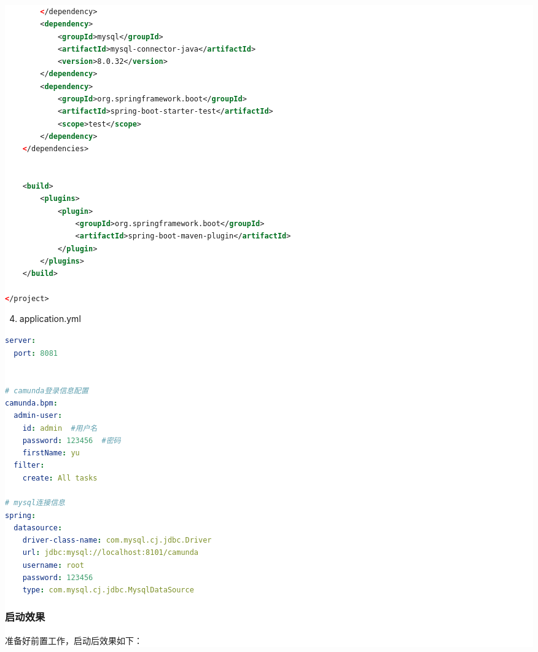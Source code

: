 ```xml
        </dependency>
        <dependency>
            <groupId>mysql</groupId>
            <artifactId>mysql-connector-java</artifactId>
            <version>8.0.32</version>
        </dependency>
        <dependency>
            <groupId>org.springframework.boot</groupId>
            <artifactId>spring-boot-starter-test</artifactId>
            <scope>test</scope>
        </dependency>
    </dependencies>
 
 
    <build>
        <plugins>
            <plugin>
                <groupId>org.springframework.boot</groupId>
                <artifactId>spring-boot-maven-plugin</artifactId>
            </plugin>
        </plugins>
    </build>
 
</project>
```

4. application.yml
```yaml
server:
  port: 8081
 
 
# camunda登录信息配置
camunda.bpm:
  admin-user:
    id: admin  #用户名
    password: 123456  #密码
    firstName: yu
  filter:
    create: All tasks
 
# mysql连接信息
spring:
  datasource:
    driver-class-name: com.mysql.cj.jdbc.Driver
    url: jdbc:mysql://localhost:8101/camunda
    username: root
    password: 123456
    type: com.mysql.cj.jdbc.MysqlDataSource
```

### 启动效果
准备好前置工作，启动后效果如下：
